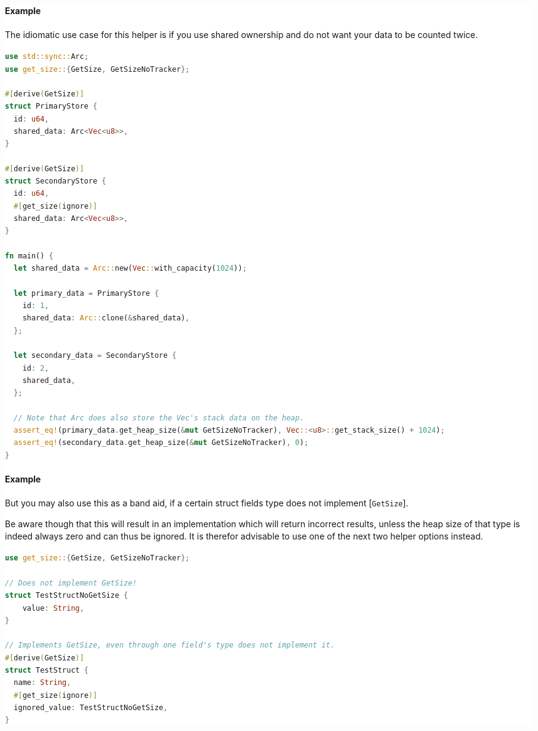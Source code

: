 #### Example

The idiomatic use case for this helper is if you use shared ownership and do not want your data to be counted twice.

```rust
use std::sync::Arc;
use get_size::{GetSize, GetSizeNoTracker};

#[derive(GetSize)]
struct PrimaryStore {
  id: u64,
  shared_data: Arc<Vec<u8>>,
}

#[derive(GetSize)]
struct SecondaryStore {
  id: u64,
  #[get_size(ignore)]
  shared_data: Arc<Vec<u8>>,
}

fn main() {
  let shared_data = Arc::new(Vec::with_capacity(1024));

  let primary_data = PrimaryStore {
    id: 1,
    shared_data: Arc::clone(&shared_data),
  };

  let secondary_data = SecondaryStore {
    id: 2,
    shared_data,
  };

  // Note that Arc does also store the Vec's stack data on the heap.
  assert_eq!(primary_data.get_heap_size(&mut GetSizeNoTracker), Vec::<u8>::get_stack_size() + 1024);
  assert_eq!(secondary_data.get_heap_size(&mut GetSizeNoTracker), 0);
}
```

#### Example

But you may also use this as a band aid, if a certain struct fields type does not implement [`GetSize`].

Be aware though that this will result in an implementation which will return incorrect results, unless the heap size of that type is indeed always zero and can thus be ignored. It is therefor advisable to use one of the next two helper options instead.

```rust
use get_size::{GetSize, GetSizeNoTracker};

// Does not implement GetSize!
struct TestStructNoGetSize {
    value: String,
}

// Implements GetSize, even through one field's type does not implement it.
#[derive(GetSize)]
struct TestStruct {
  name: String,
  #[get_size(ignore)]
  ignored_value: TestStructNoGetSize,
}
```